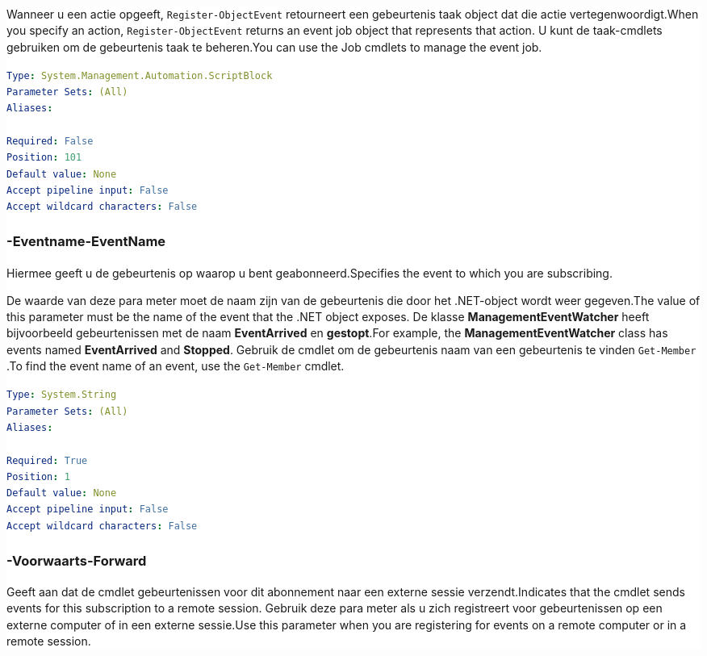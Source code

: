 <span data-ttu-id="3e34a-156">Wanneer u een actie opgeeft, `Register-ObjectEvent` retourneert een gebeurtenis taak object dat die actie vertegenwoordigt.</span><span class="sxs-lookup"><span data-stu-id="3e34a-156">When you specify an action, `Register-ObjectEvent` returns an event job object that represents that action.</span></span> <span data-ttu-id="3e34a-157">U kunt de taak-cmdlets gebruiken om de gebeurtenis taak te beheren.</span><span class="sxs-lookup"><span data-stu-id="3e34a-157">You can use the Job cmdlets to manage the event job.</span></span>

```yaml
Type: System.Management.Automation.ScriptBlock
Parameter Sets: (All)
Aliases:

Required: False
Position: 101
Default value: None
Accept pipeline input: False
Accept wildcard characters: False
```

### <span data-ttu-id="3e34a-158">-Eventname</span><span class="sxs-lookup"><span data-stu-id="3e34a-158">-EventName</span></span>

<span data-ttu-id="3e34a-159">Hiermee geeft u de gebeurtenis op waarop u bent geabonneerd.</span><span class="sxs-lookup"><span data-stu-id="3e34a-159">Specifies the event to which you are subscribing.</span></span>

<span data-ttu-id="3e34a-160">De waarde van deze para meter moet de naam zijn van de gebeurtenis die door het .NET-object wordt weer gegeven.</span><span class="sxs-lookup"><span data-stu-id="3e34a-160">The value of this parameter must be the name of the event that the .NET object exposes.</span></span> <span data-ttu-id="3e34a-161">De klasse **ManagementEventWatcher** heeft bijvoorbeeld gebeurtenissen met de naam **EventArrived** en **gestopt**.</span><span class="sxs-lookup"><span data-stu-id="3e34a-161">For example, the **ManagementEventWatcher** class has events named **EventArrived** and **Stopped**.</span></span> <span data-ttu-id="3e34a-162">Gebruik de cmdlet om de gebeurtenis naam van een gebeurtenis te vinden `Get-Member` .</span><span class="sxs-lookup"><span data-stu-id="3e34a-162">To find the event name of an event, use the `Get-Member` cmdlet.</span></span>

```yaml
Type: System.String
Parameter Sets: (All)
Aliases:

Required: True
Position: 1
Default value: None
Accept pipeline input: False
Accept wildcard characters: False
```

### <span data-ttu-id="3e34a-163">-Voorwaarts</span><span class="sxs-lookup"><span data-stu-id="3e34a-163">-Forward</span></span>

<span data-ttu-id="3e34a-164">Geeft aan dat de cmdlet gebeurtenissen voor dit abonnement naar een externe sessie verzendt.</span><span class="sxs-lookup"><span data-stu-id="3e34a-164">Indicates that the cmdlet sends events for this subscription to a remote session.</span></span> <span data-ttu-id="3e34a-165">Gebruik deze para meter als u zich registreert voor gebeurtenissen op een externe computer of in een externe sessie.</span><span class="sxs-lookup"><span data-stu-id="3e34a-165">Use this parameter when you are registering for events on a remote computer or in a remote session.</span></span>
